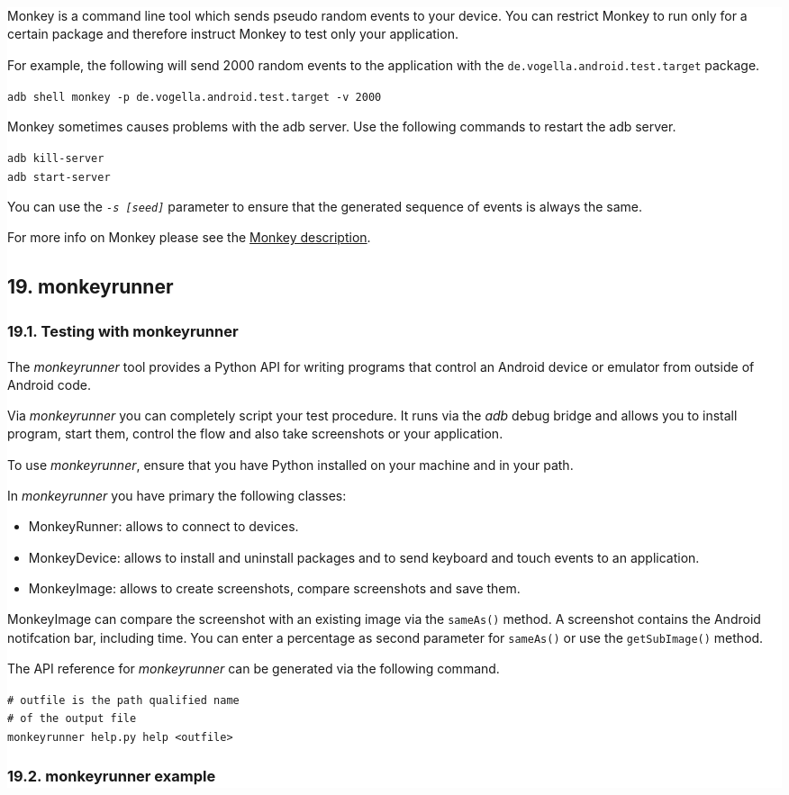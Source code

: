 Monkey is a command line tool which sends pseudo random events to your device. You can restrict Monkey to run only for a certain package and therefore instruct Monkey to test only your application.

For example, the following will send 2000 random events to the application with the `de.vogella.android.test.target` package.

``` {.programlisting}
adb shell monkey -p de.vogella.android.test.target -v 2000 
```

Monkey sometimes causes problems with the adb server. Use the following commands to restart the adb server.

``` {.programlisting}
adb kill-server
adb start-server 
```

You can use the *`-s [seed]`* parameter to ensure that the generated sequence of events is always the same.

For more info on Monkey please see the [Monkey description](http://developer.android.com/guide/developing/tools/monkey.html).

19. monkeyrunner
----------------

### 19.1. Testing with monkeyrunner

The *monkeyrunner* tool provides a Python API for writing programs that control an Android device or emulator from outside of Android code.

Via *monkeyrunner* you can completely script your test procedure. It runs via the *adb* debug bridge and allows you to install program, start them, control the flow and also take screenshots or your application.

To use *monkeyrunner*, ensure that you have Python installed on your machine and in your path.

In *monkeyrunner* you have primary the following classes:

-   MonkeyRunner: allows to connect to devices.

-   MonkeyDevice: allows to install and uninstall packages and to send keyboard and touch events to an application.

-   MonkeyImage: allows to create screenshots, compare screenshots and save them.

MonkeyImage can compare the screenshot with an existing image via the `sameAs()` method. A screenshot contains the Android notifcation bar, including time. You can enter a percentage as second parameter for `sameAs()` or use the `getSubImage()` method.

The API reference for *monkeyrunner* can be generated via the following command.

``` {.programlisting}
# outfile is the path qualified name
# of the output file
monkeyrunner help.py help <outfile> 
```

### 19.2. monkeyrunner example
